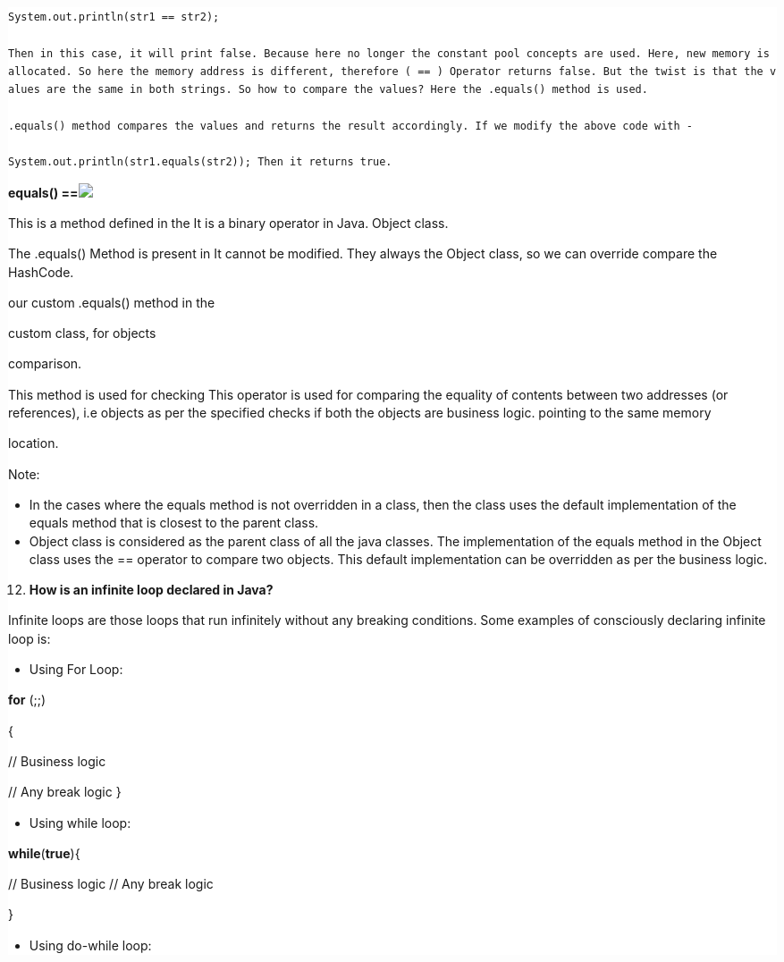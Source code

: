     System.out.println(str1 == str2);

    Then in this case, it will print false. Because here no longer the constant pool concepts are used. Here, new memory is allocated. So here the memory address is different, therefore ( == ) Operator returns false. But the twist is that the values are the same in both strings. So how to compare the values? Here the .equals() method is used.

    .equals() method compares the values and returns the result accordingly. If we modify the above code with -

    System.out.println(str1.equals(str2)); Then it returns true.

**equals() ==![](Aspose.Words.70ae322a-52eb-4b06-84a2-0d91d0eee9cf.004.png)**

This is a method defined in the It is a binary operator in Java. Object class.

The .equals() Method is present in It cannot be modified. They always the Object class, so we can override compare the HashCode.

our custom .equals() method in the

custom class, for objects

comparison.

This method is used for checking This operator is used for comparing the equality of contents between two addresses (or references), i.e objects as per the specified checks if both the objects are business logic. pointing to the same memory

location.

Note:

- In the cases where the equals method is not overridden in a class, then the class uses the default implementation of the equals method that is closest to the parent class.
- Object class is considered as the parent class of all the java classes. The implementation of the equals method in the Object class uses the == operator to compare two objects. This default implementation can be overridden as per the business logic.
12. **How is an infinite loop declared in Java?**

Infinite loops are those loops that run infinitely without any breaking conditions. Some examples of consciously declaring infinite loop is:

- Using For Loop:

**for** (;;)

{

// Business logic

// Any break logic }

- Using while loop:

**while**(**true**){

// Business logic // Any break logic

}

- Using do-while loop:
